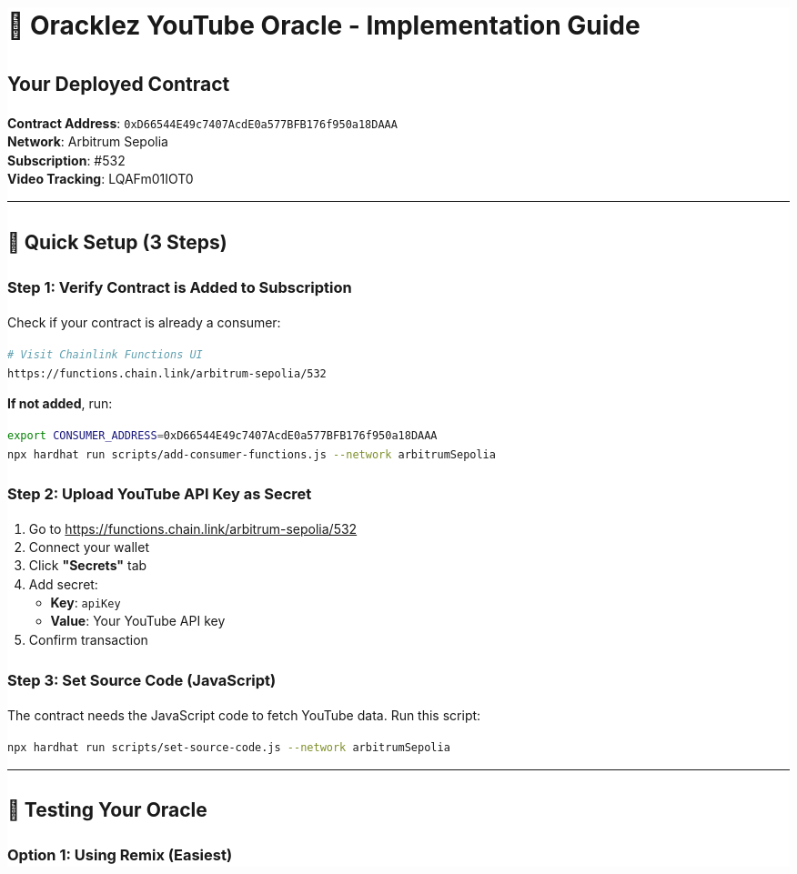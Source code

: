 # 🎯 Oracklez YouTube Oracle - Implementation Guide

## Your Deployed Contract

**Contract Address**: `0xD66544E49c7407AcdE0a577BFB176f950a18DAAA`  
**Network**: Arbitrum Sepolia  
**Subscription**: #532  
**Video Tracking**: LQAFm01IOT0

---

## 🚀 Quick Setup (3 Steps)

### Step 1: Verify Contract is Added to Subscription

Check if your contract is already a consumer:

```bash
# Visit Chainlink Functions UI
https://functions.chain.link/arbitrum-sepolia/532
```

**If not added**, run:
```bash
export CONSUMER_ADDRESS=0xD66544E49c7407AcdE0a577BFB176f950a18DAAA
npx hardhat run scripts/add-consumer-functions.js --network arbitrumSepolia
```

### Step 2: Upload YouTube API Key as Secret

1. Go to https://functions.chain.link/arbitrum-sepolia/532
2. Connect your wallet
3. Click **"Secrets"** tab
4. Add secret:
   - **Key**: `apiKey`
   - **Value**: Your YouTube API key
5. Confirm transaction

### Step 3: Set Source Code (JavaScript)

The contract needs the JavaScript code to fetch YouTube data. Run this script:

```bash
npx hardhat run scripts/set-source-code.js --network arbitrumSepolia
```

---

## 🧪 Testing Your Oracle

### Option 1: Using Remix (Easiest)
